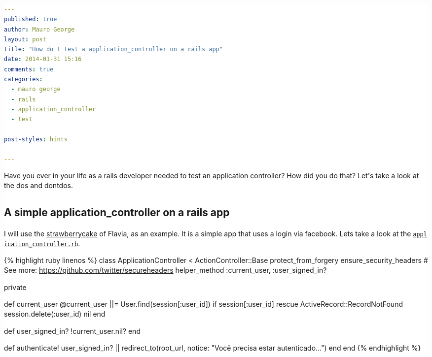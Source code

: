 ```yaml
---
published: true
author: Mauro George
layout: post
title: "How do I test a application_controller on a rails app"
date: 2014-01-31 15:16
comments: true
categories:
  - mauro george
  - rails
  - application_controller
  - test
  
post-styles: hints 
  
---
```


Have you ever in your life as a rails developer needed to test an application controller? How did you do that? Let's take a look at the dos and dontdos.



## A simple application_controller on a rails app

I will use the [strawberrycake](https://github.com/FlaviaFortes/strawberrycake) of Flavia, as an example. It is a simple app that uses a login via facebook. Lets take a look at the [`application_controller.rb`](https://github.com/FlaviaFortes/strawberrycake/blob/67933d2ac94a2c0347852d6a21e3d00b3d7d7a86/app/controllers/application_controller.rb).

{% highlight ruby linenos %}
class ApplicationController < ActionController::Base
  protect_from_forgery
  ensure_security_headers # See more: https://github.com/twitter/secureheaders
  helper_method :current_user, :user_signed_in?

  private

  def current_user
    @current_user ||= User.find(session[:user_id]) if session[:user_id]
    rescue ActiveRecord::RecordNotFound
      session.delete(:user_id)
      nil
  end

  def user_signed_in?
    !current_user.nil?
  end

  def authenticate!
    user_signed_in? || redirect_to(root_url, notice: "Você precisa estar autenticado...")
  end
end
{% endhighlight %}
